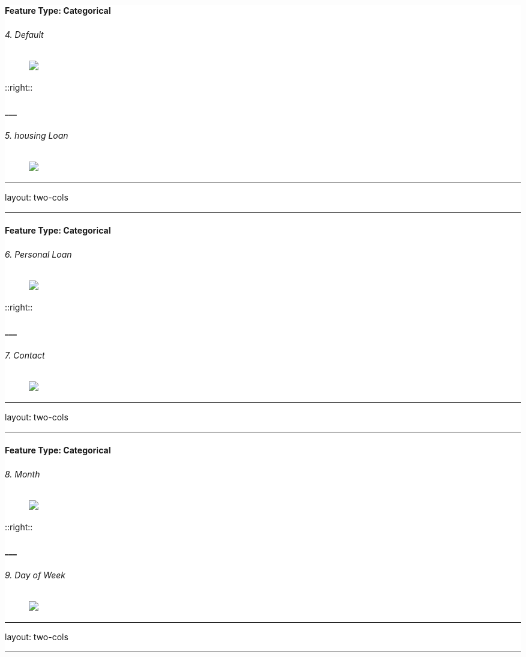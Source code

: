 
#### Feature Type: Categorical

###### 4. Default

<img style="margin-left:40px;" border="rounded" src="/images/hist_default.png" width="400">

::right::

#### \_\_\_

###### 5. housing Loan

<img style="margin-left:40px;" border="rounded" src="/images/hist_housing.png" width="400">

---
layout: two-cols

---

#### Feature Type: Categorical

###### 6. Personal Loan

<img style="margin-left:40px;" border="rounded" src="/images/hist_loan.png" width="400">

::right::

#### \_\_\_

###### 7. Contact

<img style="margin-left:40px;" border="rounded" src="/images/hist_contact.png" width="400">

---
layout: two-cols

---

#### Feature Type: Categorical

###### 8. Month

<img style="margin-left:40px;" border="rounded" src="/images/hist_month.png" width="400">

::right::

#### \_\_\_

###### 9. Day of Week

<img style="margin-left:40px;" border="rounded" src="/images/hist_day_of_week.png" width="400">

---
layout: two-cols

---